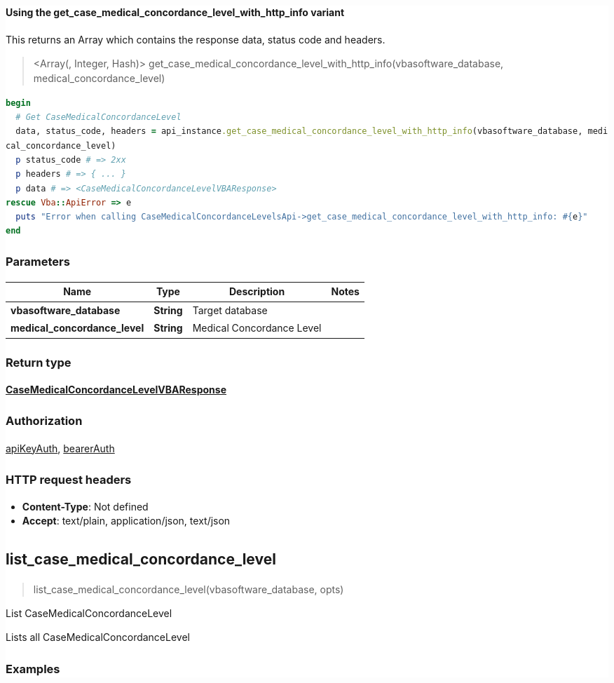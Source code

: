 #### Using the get_case_medical_concordance_level_with_http_info variant

This returns an Array which contains the response data, status code and headers.

> <Array(<CaseMedicalConcordanceLevelVBAResponse>, Integer, Hash)> get_case_medical_concordance_level_with_http_info(vbasoftware_database, medical_concordance_level)

```ruby
begin
  # Get CaseMedicalConcordanceLevel
  data, status_code, headers = api_instance.get_case_medical_concordance_level_with_http_info(vbasoftware_database, medical_concordance_level)
  p status_code # => 2xx
  p headers # => { ... }
  p data # => <CaseMedicalConcordanceLevelVBAResponse>
rescue Vba::ApiError => e
  puts "Error when calling CaseMedicalConcordanceLevelsApi->get_case_medical_concordance_level_with_http_info: #{e}"
end
```

### Parameters

| Name | Type | Description | Notes |
| ---- | ---- | ----------- | ----- |
| **vbasoftware_database** | **String** | Target database |  |
| **medical_concordance_level** | **String** | Medical Concordance Level |  |

### Return type

[**CaseMedicalConcordanceLevelVBAResponse**](CaseMedicalConcordanceLevelVBAResponse.md)

### Authorization

[apiKeyAuth](../README.md#apiKeyAuth), [bearerAuth](../README.md#bearerAuth)

### HTTP request headers

- **Content-Type**: Not defined
- **Accept**: text/plain, application/json, text/json


## list_case_medical_concordance_level

> <CaseMedicalConcordanceLevelListVBAResponse> list_case_medical_concordance_level(vbasoftware_database, opts)

List CaseMedicalConcordanceLevel

Lists all CaseMedicalConcordanceLevel

### Examples
